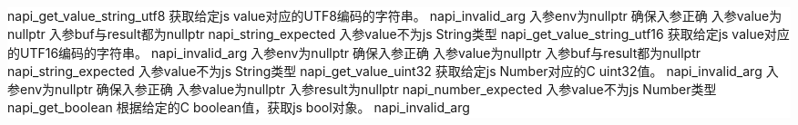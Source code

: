    </tr>
   <tr height="26" style='height:15.60pt;'>
    <td class="xl66" height="104" rowspan="4" style='height:62.40pt;border-right:none;border-bottom:none;' x:str>napi_get_value_string_utf8</td>
    <td class="xl66" rowspan="4" style='border-right:none;border-bottom:none;' x:str>获取给定js value对应的UTF8编码的字符串。</td>
    <td class="xl67" rowspan="3" x:str>napi_invalid_arg</td>
    <td class="xl67" x:str>入参env为nullptr</td>
    <td class="xl67" rowspan="4" style='border-right:none;border-bottom:none;' x:str>确保入参正确</td>
   </tr>
   <tr height="26" style='height:15.60pt;'>
    <td class="xl67" x:str>入参value为nullptr</td>
   </tr>
   <tr height="26" style='height:15.60pt;'>
    <td class="xl67" x:str>入参buf与result都为nullptr</td>
   </tr>
   <tr height="26" style='height:15.60pt;'>
    <td class="xl67" x:str>napi_string_expected</td>
    <td class="xl67" x:str>入参value不为js String类型</td>
   </tr>
   <tr height="26" style='height:15.60pt;'>
    <td class="xl66" height="104" rowspan="4" style='height:62.40pt;border-right:none;border-bottom:none;' x:str>napi_get_value_string_utf16</td>
    <td class="xl66" rowspan="4" style='border-right:none;border-bottom:none;' x:str>获取给定js value对应的UTF16编码的字符串。</td>
    <td class="xl67" rowspan="3" x:str>napi_invalid_arg</td>
    <td class="xl67" x:str>入参env为nullptr</td>
    <td class="xl67" rowspan="4" style='border-right:none;border-bottom:none;' x:str>确保入参正确</td>
   </tr>
   <tr height="26" style='height:15.60pt;'>
    <td class="xl67" x:str>入参value为nullptr</td>
   </tr>
   <tr height="26" style='height:15.60pt;'>
    <td class="xl67" x:str>入参buf与result都为nullptr</td>
   </tr>
   <tr height="26" style='height:15.60pt;'>
    <td class="xl67" x:str>napi_string_expected</td>
    <td class="xl67" x:str>入参value不为js String类型</td>
   </tr>
   <tr height="26" style='height:15.60pt;'>
    <td class="xl66" height="104" rowspan="4" style='height:62.40pt;border-right:none;border-bottom:none;' x:str>napi_get_value_uint32</td>
    <td class="xl66" rowspan="4" style='border-right:none;border-bottom:none;' x:str>获取给定js Number对应的C uint32值。</td>
    <td class="xl67" rowspan="3" x:str>napi_invalid_arg</td>
    <td class="xl67" x:str>入参env为nullptr</td>
    <td class="xl67" rowspan="4" style='border-right:none;border-bottom:none;' x:str>确保入参正确</td>
   </tr>
   <tr height="26" style='height:15.60pt;'>
    <td class="xl67" x:str>入参value为nullptr</td>
   </tr>
   <tr height="26" style='height:15.60pt;'>
    <td class="xl67" x:str>入参result为nullptr</td>
   </tr>
   <tr height="26" style='height:15.60pt;'>
    <td class="xl67" x:str>napi_number_expected</td>
    <td class="xl67" x:str>入参value不为js Number类型</td>
   </tr>
   <tr height="26" style='height:15.60pt;'>
    <td class="xl66" height="52" rowspan="2" style='height:31.20pt;border-right:none;border-bottom:none;' x:str>napi_get_boolean</td>
    <td class="xl66" rowspan="2" style='border-right:none;border-bottom:none;' x:str>根据给定的C boolean值，获取js bool对象。</td>
    <td class="xl67" rowspan="2" x:str>napi_invalid_arg</td>